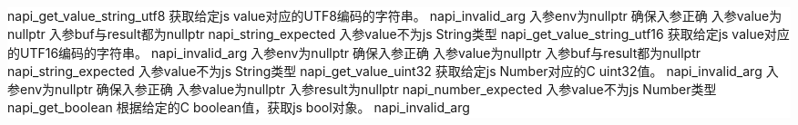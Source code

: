    </tr>
   <tr height="26" style='height:15.60pt;'>
    <td class="xl66" height="104" rowspan="4" style='height:62.40pt;border-right:none;border-bottom:none;' x:str>napi_get_value_string_utf8</td>
    <td class="xl66" rowspan="4" style='border-right:none;border-bottom:none;' x:str>获取给定js value对应的UTF8编码的字符串。</td>
    <td class="xl67" rowspan="3" x:str>napi_invalid_arg</td>
    <td class="xl67" x:str>入参env为nullptr</td>
    <td class="xl67" rowspan="4" style='border-right:none;border-bottom:none;' x:str>确保入参正确</td>
   </tr>
   <tr height="26" style='height:15.60pt;'>
    <td class="xl67" x:str>入参value为nullptr</td>
   </tr>
   <tr height="26" style='height:15.60pt;'>
    <td class="xl67" x:str>入参buf与result都为nullptr</td>
   </tr>
   <tr height="26" style='height:15.60pt;'>
    <td class="xl67" x:str>napi_string_expected</td>
    <td class="xl67" x:str>入参value不为js String类型</td>
   </tr>
   <tr height="26" style='height:15.60pt;'>
    <td class="xl66" height="104" rowspan="4" style='height:62.40pt;border-right:none;border-bottom:none;' x:str>napi_get_value_string_utf16</td>
    <td class="xl66" rowspan="4" style='border-right:none;border-bottom:none;' x:str>获取给定js value对应的UTF16编码的字符串。</td>
    <td class="xl67" rowspan="3" x:str>napi_invalid_arg</td>
    <td class="xl67" x:str>入参env为nullptr</td>
    <td class="xl67" rowspan="4" style='border-right:none;border-bottom:none;' x:str>确保入参正确</td>
   </tr>
   <tr height="26" style='height:15.60pt;'>
    <td class="xl67" x:str>入参value为nullptr</td>
   </tr>
   <tr height="26" style='height:15.60pt;'>
    <td class="xl67" x:str>入参buf与result都为nullptr</td>
   </tr>
   <tr height="26" style='height:15.60pt;'>
    <td class="xl67" x:str>napi_string_expected</td>
    <td class="xl67" x:str>入参value不为js String类型</td>
   </tr>
   <tr height="26" style='height:15.60pt;'>
    <td class="xl66" height="104" rowspan="4" style='height:62.40pt;border-right:none;border-bottom:none;' x:str>napi_get_value_uint32</td>
    <td class="xl66" rowspan="4" style='border-right:none;border-bottom:none;' x:str>获取给定js Number对应的C uint32值。</td>
    <td class="xl67" rowspan="3" x:str>napi_invalid_arg</td>
    <td class="xl67" x:str>入参env为nullptr</td>
    <td class="xl67" rowspan="4" style='border-right:none;border-bottom:none;' x:str>确保入参正确</td>
   </tr>
   <tr height="26" style='height:15.60pt;'>
    <td class="xl67" x:str>入参value为nullptr</td>
   </tr>
   <tr height="26" style='height:15.60pt;'>
    <td class="xl67" x:str>入参result为nullptr</td>
   </tr>
   <tr height="26" style='height:15.60pt;'>
    <td class="xl67" x:str>napi_number_expected</td>
    <td class="xl67" x:str>入参value不为js Number类型</td>
   </tr>
   <tr height="26" style='height:15.60pt;'>
    <td class="xl66" height="52" rowspan="2" style='height:31.20pt;border-right:none;border-bottom:none;' x:str>napi_get_boolean</td>
    <td class="xl66" rowspan="2" style='border-right:none;border-bottom:none;' x:str>根据给定的C boolean值，获取js bool对象。</td>
    <td class="xl67" rowspan="2" x:str>napi_invalid_arg</td>